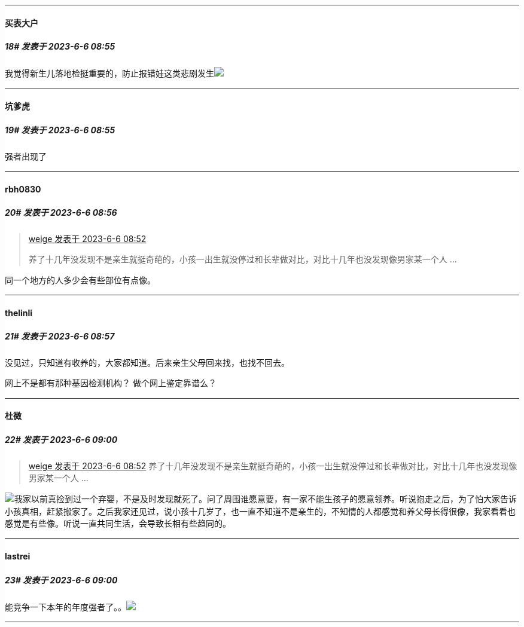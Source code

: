 *****

####  买表大户  
##### 18#       发表于 2023-6-6 08:55

我觉得新生儿落地检挺重要的，防止报错娃这类悲剧发生<img src="https://static.saraba1st.com/image/smiley/face2017/037.png" referrerpolicy="no-referrer">

*****

####  坑爹虎  
##### 19#       发表于 2023-6-6 08:55

强者出现了

*****

####  rbh0830  
##### 20#       发表于 2023-6-6 08:56

<blockquote><a href="httphttps://bbs.saraba1st.com/2b/forum.php?mod=redirect&amp;goto=findpost&amp;pid=61146355&amp;ptid=2138591" target="_blank">weige 发表于 2023-6-6 08:52</a>

养了十几年没发现不是亲生就挺奇葩的，小孩一出生就没停过和长辈做对比，对比十几年也没发现像男家某一个人 ...</blockquote>
同一个地方的人多少会有些部位有点像。

*****

####  thelinli  
##### 21#       发表于 2023-6-6 08:57

没见过，只知道有收养的，大家都知道。后来亲生父母回来找，也找不回去。

网上不是都有那种基因检测机构？ 做个网上鉴定靠谱么？

*****

####  杜微  
##### 22#       发表于 2023-6-6 09:00

<blockquote><a href="httphttps://bbs.saraba1st.com/2b/forum.php?mod=redirect&amp;goto=findpost&amp;pid=61146355&amp;ptid=2138591" target="_blank">weige 发表于 2023-6-6 08:52</a>
养了十几年没发现不是亲生就挺奇葩的，小孩一出生就没停过和长辈做对比，对比十几年也没发现像男家某一个人 ...</blockquote>
<img src="https://static.saraba1st.com/image/smiley/face2017/067.png" referrerpolicy="no-referrer">我家以前真捡到过一个弃婴，不是及时发现就死了。问了周围谁愿意要，有一家不能生孩子的愿意领养。听说抱走之后，为了怕大家告诉小孩真相，赶紧搬家了。之后我家还见过，说小孩十几岁了，也一直不知道不是亲生的，不知情的人都感觉和养父母长得很像，我家看看也感觉是有些像。听说一直共同生活，会导致长相有些趋同的。

*****

####  lastrei  
##### 23#       发表于 2023-6-6 09:00

能竞争一下本年的年度强者了。。<img src="https://static.saraba1st.com/image/smiley/face2017/004.gif" referrerpolicy="no-referrer">

*****
